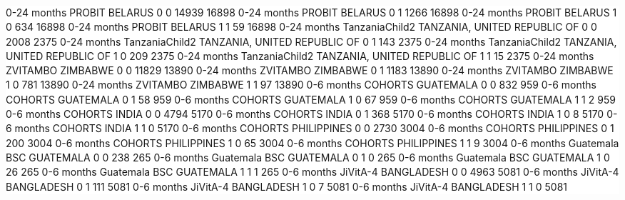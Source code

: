 0-24 months   PROBIT           BELARUS                        0                    0    14939   16898
0-24 months   PROBIT           BELARUS                        0                    1     1266   16898
0-24 months   PROBIT           BELARUS                        1                    0      634   16898
0-24 months   PROBIT           BELARUS                        1                    1       59   16898
0-24 months   TanzaniaChild2   TANZANIA, UNITED REPUBLIC OF   0                    0     2008    2375
0-24 months   TanzaniaChild2   TANZANIA, UNITED REPUBLIC OF   0                    1      143    2375
0-24 months   TanzaniaChild2   TANZANIA, UNITED REPUBLIC OF   1                    0      209    2375
0-24 months   TanzaniaChild2   TANZANIA, UNITED REPUBLIC OF   1                    1       15    2375
0-24 months   ZVITAMBO         ZIMBABWE                       0                    0    11829   13890
0-24 months   ZVITAMBO         ZIMBABWE                       0                    1     1183   13890
0-24 months   ZVITAMBO         ZIMBABWE                       1                    0      781   13890
0-24 months   ZVITAMBO         ZIMBABWE                       1                    1       97   13890
0-6 months    COHORTS          GUATEMALA                      0                    0      832     959
0-6 months    COHORTS          GUATEMALA                      0                    1       58     959
0-6 months    COHORTS          GUATEMALA                      1                    0       67     959
0-6 months    COHORTS          GUATEMALA                      1                    1        2     959
0-6 months    COHORTS          INDIA                          0                    0     4794    5170
0-6 months    COHORTS          INDIA                          0                    1      368    5170
0-6 months    COHORTS          INDIA                          1                    0        8    5170
0-6 months    COHORTS          INDIA                          1                    1        0    5170
0-6 months    COHORTS          PHILIPPINES                    0                    0     2730    3004
0-6 months    COHORTS          PHILIPPINES                    0                    1      200    3004
0-6 months    COHORTS          PHILIPPINES                    1                    0       65    3004
0-6 months    COHORTS          PHILIPPINES                    1                    1        9    3004
0-6 months    Guatemala BSC    GUATEMALA                      0                    0      238     265
0-6 months    Guatemala BSC    GUATEMALA                      0                    1        0     265
0-6 months    Guatemala BSC    GUATEMALA                      1                    0       26     265
0-6 months    Guatemala BSC    GUATEMALA                      1                    1        1     265
0-6 months    JiVitA-4         BANGLADESH                     0                    0     4963    5081
0-6 months    JiVitA-4         BANGLADESH                     0                    1      111    5081
0-6 months    JiVitA-4         BANGLADESH                     1                    0        7    5081
0-6 months    JiVitA-4         BANGLADESH                     1                    1        0    5081